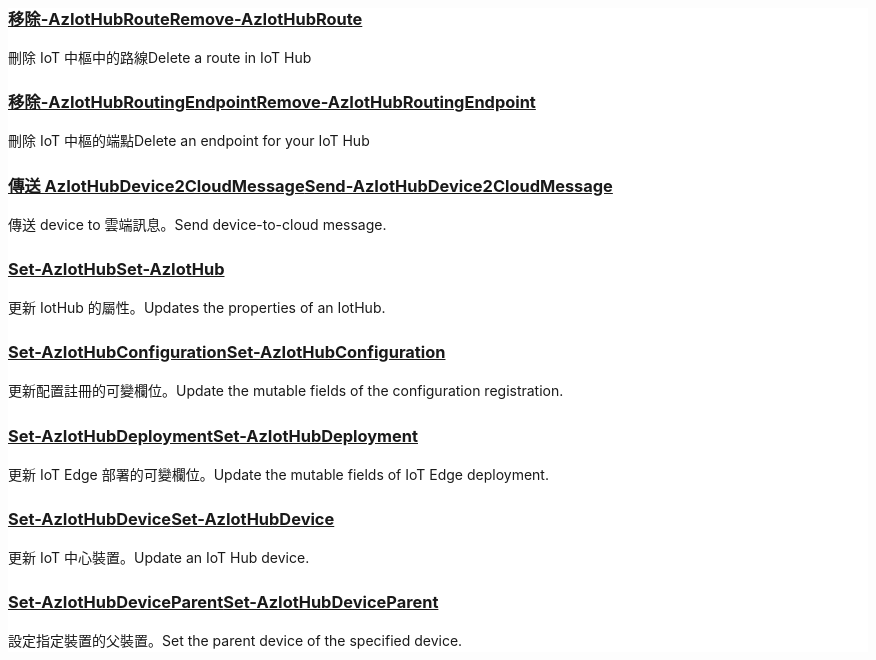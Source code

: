 ### [<span data-ttu-id="ce757-217">移除-AzIotHubRoute</span><span class="sxs-lookup"><span data-stu-id="ce757-217">Remove-AzIotHubRoute</span></span>](Remove-AzIotHubRoute.md)
<span data-ttu-id="ce757-218">刪除 IoT 中樞中的路線</span><span class="sxs-lookup"><span data-stu-id="ce757-218">Delete a route in IoT Hub</span></span>

### [<span data-ttu-id="ce757-219">移除-AzIotHubRoutingEndpoint</span><span class="sxs-lookup"><span data-stu-id="ce757-219">Remove-AzIotHubRoutingEndpoint</span></span>](Remove-AzIotHubRoutingEndpoint.md)
<span data-ttu-id="ce757-220">刪除 IoT 中樞的端點</span><span class="sxs-lookup"><span data-stu-id="ce757-220">Delete an endpoint for your IoT Hub</span></span>

### [<span data-ttu-id="ce757-221">傳送 AzIotHubDevice2CloudMessage</span><span class="sxs-lookup"><span data-stu-id="ce757-221">Send-AzIotHubDevice2CloudMessage</span></span>](Send-AzIotHubDevice2CloudMessage.md)
<span data-ttu-id="ce757-222">傳送 device to 雲端訊息。</span><span class="sxs-lookup"><span data-stu-id="ce757-222">Send device-to-cloud message.</span></span>

### [<span data-ttu-id="ce757-223">Set-AzIotHub</span><span class="sxs-lookup"><span data-stu-id="ce757-223">Set-AzIotHub</span></span>](Set-AzIotHub.md)
<span data-ttu-id="ce757-224">更新 IotHub 的屬性。</span><span class="sxs-lookup"><span data-stu-id="ce757-224">Updates the properties of an IotHub.</span></span>

### [<span data-ttu-id="ce757-225">Set-AzIotHubConfiguration</span><span class="sxs-lookup"><span data-stu-id="ce757-225">Set-AzIotHubConfiguration</span></span>](Set-AzIotHubConfiguration.md)
<span data-ttu-id="ce757-226">更新配置註冊的可變欄位。</span><span class="sxs-lookup"><span data-stu-id="ce757-226">Update the mutable fields of the configuration registration.</span></span>

### [<span data-ttu-id="ce757-227">Set-AzIotHubDeployment</span><span class="sxs-lookup"><span data-stu-id="ce757-227">Set-AzIotHubDeployment</span></span>](Set-AzIotHubDeployment.md)
<span data-ttu-id="ce757-228">更新 IoT Edge 部署的可變欄位。</span><span class="sxs-lookup"><span data-stu-id="ce757-228">Update the mutable fields of IoT Edge deployment.</span></span>

### [<span data-ttu-id="ce757-229">Set-AzIotHubDevice</span><span class="sxs-lookup"><span data-stu-id="ce757-229">Set-AzIotHubDevice</span></span>](Set-AzIotHubDevice.md)
<span data-ttu-id="ce757-230">更新 IoT 中心裝置。</span><span class="sxs-lookup"><span data-stu-id="ce757-230">Update an IoT Hub device.</span></span>

### [<span data-ttu-id="ce757-231">Set-AzIotHubDeviceParent</span><span class="sxs-lookup"><span data-stu-id="ce757-231">Set-AzIotHubDeviceParent</span></span>](Set-AzIotHubDeviceParent.md)
<span data-ttu-id="ce757-232">設定指定裝置的父裝置。</span><span class="sxs-lookup"><span data-stu-id="ce757-232">Set the parent device of the specified device.</span></span>

